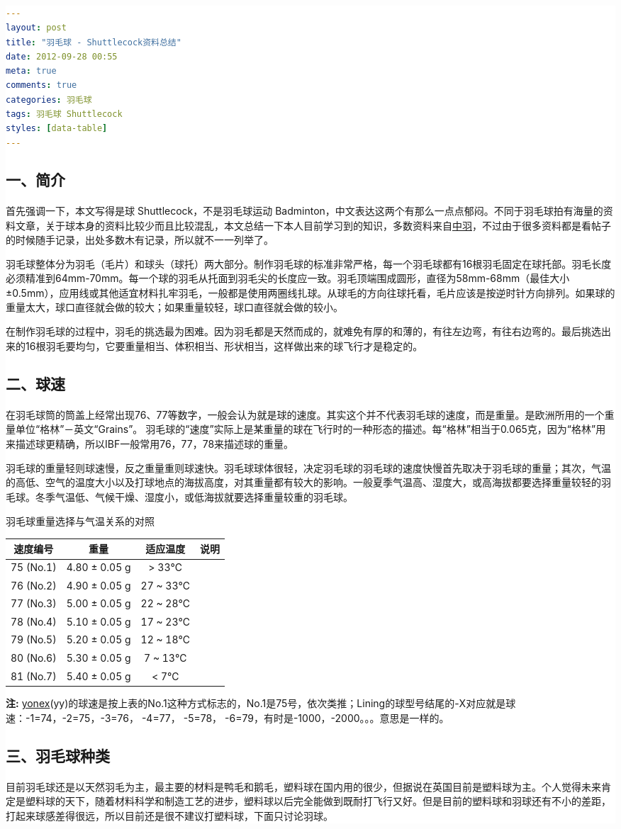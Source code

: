 ```yaml
---
layout: post
title: "羽毛球 - Shuttlecock资料总结"
date: 2012-09-28 00:55
meta: true
comments: true
categories: 羽毛球 
tags: 羽毛球 Shuttlecock
styles: [data-table]
---
```


## 一、简介

首先强调一下，本文写得是球 Shuttlecock，不是羽毛球运动 Badminton，中文表达这两个有那么一点点郁闷。不同于羽毛球拍有海量的资料文章，关于球本身的资料比较少而且比较混乱，本文总结一下本人目前学习到的知识，多数资料来自[中羽][]，不过由于很多资料都是看帖子的时候随手记录，出处多数木有记录，所以就不一一列举了。

羽毛球整体分为羽毛（毛片）和球头（球托）两大部分。制作羽毛球的标准非常严格，每一个羽毛球都有16根羽毛固定在球托部。羽毛长度必须精准到64mm-70mm。每一个球的羽毛从托面到羽毛尖的长度应一致。羽毛顶端围成圆形，直径为58mm-68mm（最佳大小±0.5mm），应用线或其他适宜材料扎牢羽毛，一般都是使用两圈线扎球。从球毛的方向往球托看，毛片应该是按逆时针方向排列。如果球的重量太大，球口直径就会做的较大；如果重量较轻，球口直径就会做的较小。

在制作羽毛球的过程中，羽毛的挑选最为困难。因为羽毛都是天然而成的，就难免有厚的和薄的，有往左边弯，有往右边弯的。最后挑选出来的16根羽毛要均匀，它要重量相当、体积相当、形状相当，这样做出来的球飞行才是稳定的。 



## 二、球速

在羽毛球筒的筒盖上经常出现76、77等数字，一般会认为就是球的速度。其实这个并不代表羽毛球的速度，而是重量。是欧洲所用的一个重量单位“格林”－英文“Grains”。 羽毛球的“速度”实际上是某重量的球在飞行时的一种形态的描述。每“格林”相当于0.065克，因为“格林”用来描述球更精确，所以IBF一般常用76，77，78来描述球的重量。

羽毛球的重量轻则球速慢，反之重量重则球速快。羽毛球球体很轻，决定羽毛球的羽毛球的速度快慢首先取决于羽毛球的重量；其次，气温的高低、空气的温度大小以及打球地点的海拔高度，对其重量都有较大的影响。一般夏季气温高、湿度大，或高海拔都要选择重量较轻的羽毛球。冬季气温低、气候干燥、湿度小，或低海拔就要选择重量较重的羽毛球。

羽毛球重量选择与气温关系的对照

速度编号   |    重量           |   适应温度  |   说明
:------:   |  :------:         |  :--------: |  :----:
75 (No.1)  |  4.80 ± 0.05 g    |    > 33℃    | 
76 (No.2)  |  4.90 ± 0.05 g    |  27 ~ 33℃   | 
77 (No.3)  |  5.00 ± 0.05 g    |  22 ~ 28℃   | 
78 (No.4)  |  5.10 ± 0.05 g    |  17 ~ 23℃   | 
79 (No.5)  |  5.20 ± 0.05 g    |  12 ~ 18℃   | 
80 (No.6)  |  5.30 ± 0.05 g    |   7 ~ 13℃   | 
81 (No.7)  |  5.40 ± 0.05 g    |    < 7℃     | 

**注:** [yonex][](yy)的球速是按上表的No.1这种方式标志的，No.1是75号，依次类推；Lining的球型号结尾的-X对应就是球速：-1=74，-2=75，-3=76， -4=77， -5=78， -6=79，有时是-1000，-2000。。。意思是一样的。


## 三、羽毛球种类

目前羽毛球还是以天然羽毛为主，最主要的材料是鸭毛和鹅毛，塑料球在国内用的很少，但据说在英国目前是塑料球为主。个人觉得未来肯定是塑料球的天下，随着材料科学和制造工艺的进步，塑料球以后完全能做到既耐打飞行又好。但是目前的塑料球和羽球还有不小的差距，打起来球感差得很远，所以目前还是很不建议打塑料球，下面只讨论羽球。


[yonex]:       http://www.yonex.cn         "yonex"
[Victor]:      http://www.victorsport.com.cn        "victor"
[中羽]:        http://bbs.badmintoncn.com           "中羽"